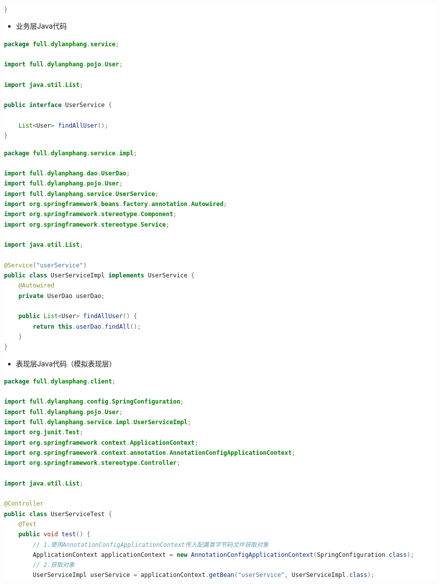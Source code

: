    ```java
   }
   ```

   - 业务层Java代码

   ```java
   package full.dylanphang.service;
   
   import full.dylanphang.pojo.User;
   
   import java.util.List;
   
   public interface UserService {
   
       List<User> findAllUser();
   }
   ```

   ```java
   package full.dylanphang.service.impl;
   
   import full.dylanphang.dao.UserDao;
   import full.dylanphang.pojo.User;
   import full.dylanphang.service.UserService;
   import org.springframework.beans.factory.annotation.Autowired;
   import org.springframework.stereotype.Component;
   import org.springframework.stereotype.Service;
   
   import java.util.List;
   
   @Service("userService")
   public class UserServiceImpl implements UserService {
       @Autowired
       private UserDao userDao;
   
       public List<User> findAllUser() {
           return this.userDao.findAll();
       }
   }
   ```

   - 表现层Java代码（模拟表现层）

   ```java
   package full.dylanphang.client;
   
   import full.dylanphang.config.SpringConfiguration;
   import full.dylanphang.pojo.User;
   import full.dylanphang.service.impl.UserServiceImpl;
   import org.junit.Test;
   import org.springframework.context.ApplicationContext;
   import org.springframework.context.annotation.AnnotationConfigApplicationContext;
   import org.springframework.stereotype.Controller;
   
   import java.util.List;
   
   @Controller
   public class UserServiceTest {
       @Test
       public void test() {
           // 1.使用AnnotationConfigApplicationContext传入配置类字节码文件获取对象
           ApplicationContext applicationContext = new AnnotationConfigApplicationContext(SpringConfiguration.class);
           // 2.获取对象
           UserServiceImpl userService = applicationContext.getBean("userService", UserServiceImpl.class);
   ```